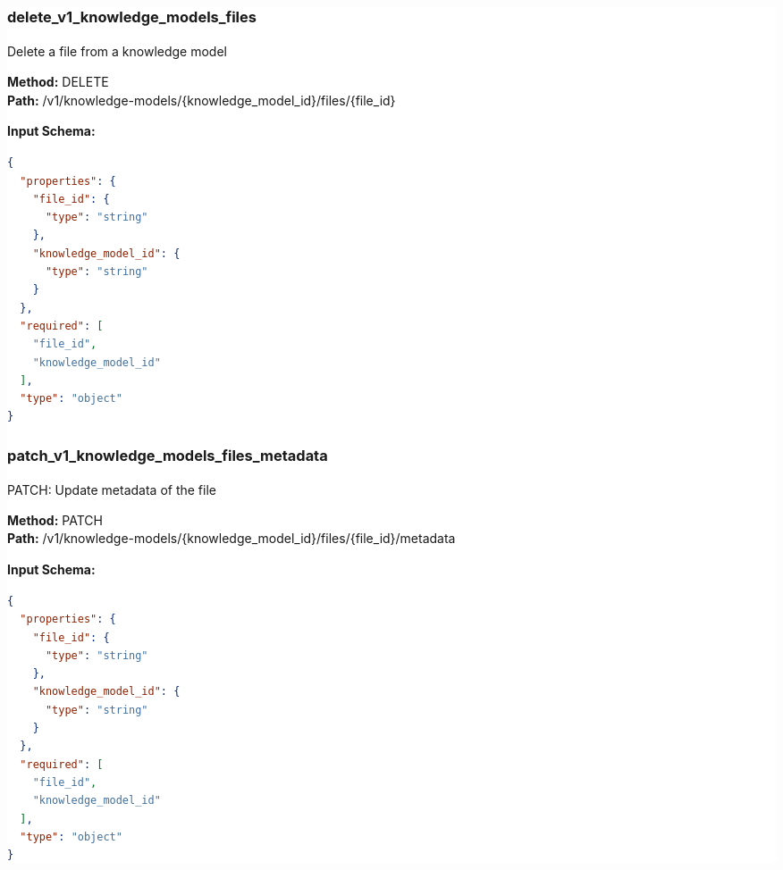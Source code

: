 
### delete_v1_knowledge_models_files

Delete a file from a knowledge model

**Method:** DELETE  
**Path:** /v1/knowledge-models/{knowledge_model_id}/files/{file_id}

**Input Schema:**
```json
{
  "properties": {
    "file_id": {
      "type": "string"
    },
    "knowledge_model_id": {
      "type": "string"
    }
  },
  "required": [
    "file_id",
    "knowledge_model_id"
  ],
  "type": "object"
}
```


### patch_v1_knowledge_models_files_metadata

PATCH: Update metadata of the file

**Method:** PATCH  
**Path:** /v1/knowledge-models/{knowledge_model_id}/files/{file_id}/metadata

**Input Schema:**
```json
{
  "properties": {
    "file_id": {
      "type": "string"
    },
    "knowledge_model_id": {
      "type": "string"
    }
  },
  "required": [
    "file_id",
    "knowledge_model_id"
  ],
  "type": "object"
}
```

